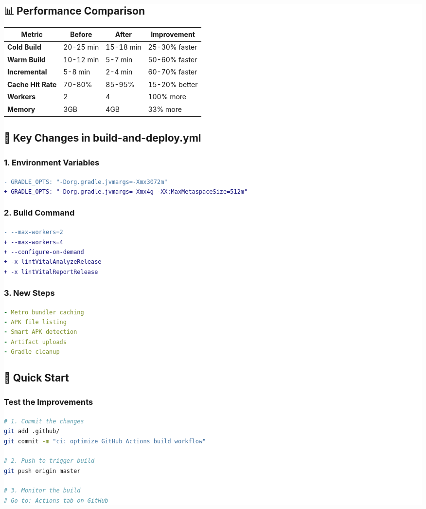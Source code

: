 ## 📊 Performance Comparison

| Metric | Before | After | Improvement |
|--------|--------|-------|-------------|
| **Cold Build** | 20-25 min | 15-18 min | 25-30% faster |
| **Warm Build** | 10-12 min | 5-7 min | 50-60% faster |
| **Incremental** | 5-8 min | 2-4 min | 60-70% faster |
| **Cache Hit Rate** | 70-80% | 85-95% | 15-20% better |
| **Workers** | 2 | 4 | 100% more |
| **Memory** | 3GB | 4GB | 33% more |

## 🎯 Key Changes in build-and-deploy.yml

### 1. Environment Variables
```diff
- GRADLE_OPTS: "-Dorg.gradle.jvmargs=-Xmx3072m"
+ GRADLE_OPTS: "-Dorg.gradle.jvmargs=-Xmx4g -XX:MaxMetaspaceSize=512m"
```

### 2. Build Command
```diff
- --max-workers=2
+ --max-workers=4
+ --configure-on-demand
+ -x lintVitalAnalyzeRelease
+ -x lintVitalReportRelease
```

### 3. New Steps
```yaml
- Metro bundler caching
- APK file listing
- Smart APK detection
- Artifact uploads
- Gradle cleanup
```

## 🚀 Quick Start

### Test the Improvements
```bash
# 1. Commit the changes
git add .github/
git commit -m "ci: optimize GitHub Actions build workflow"

# 2. Push to trigger build
git push origin master

# 3. Monitor the build
# Go to: Actions tab on GitHub
```
